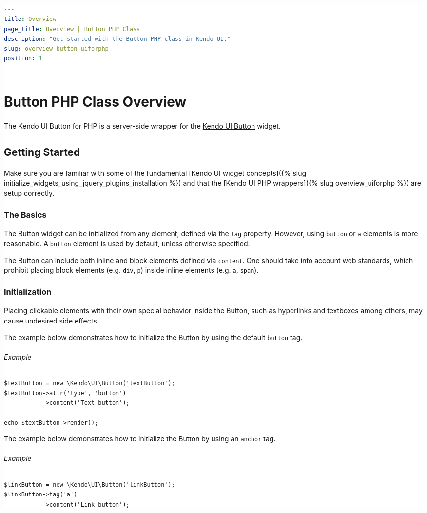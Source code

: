 ```yaml
---
title: Overview
page_title: Overview | Button PHP Class
description: "Get started with the Button PHP class in Kendo UI."
slug: overview_button_uiforphp
position: 1
---
```


# Button PHP Class Overview

The Kendo UI Button for PHP is a server-side wrapper for the [Kendo UI Button](/api/javascript/ui/button) widget.

## Getting Started

Make sure you are familiar with some of the fundamental [Kendo UI widget concepts]({% slug initialize_widgets_using_jquery_plugins_installation %}) and that the [Kendo UI PHP wrappers]({% slug overview_uiforphp %}) are setup correctly.

### The Basics

The Button widget can be initialized from any element, defined via the `tag` property. However, using `button` or `a` elements is more reasonable. A `button` element is used by default, unless otherwise specified.

The Button can include both inline and block elements defined via `content`. One should take into account web standards, which prohibit placing block elements (e.g. `div`, `p`) inside inline elements (e.g. `a`, `span`).

### Initialization

Placing clickable elements with their own special behavior inside the Button, such as hyperlinks and textboxes among others, may cause undesired side effects.

The example below demonstrates how to initialize the Button by using the default `button` tag.

###### Example

    $textButton = new \Kendo\UI\Button('textButton');
    $textButton->attr('type', 'button')
               ->content('Text button');

    echo $textButton->render();

The example below demonstrates how to initialize the Button by using an `anchor` tag.

###### Example

    $linkButton = new \Kendo\UI\Button('linkButton');
    $linkButton->tag('a')
               ->content('Link button');
